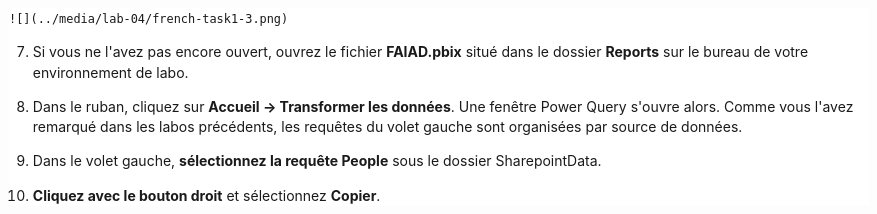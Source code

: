     ![](../media/lab-04/french-task1-3.png)

7. Si vous ne l'avez pas encore ouvert, ouvrez le fichier
    **FAIAD.pbix** situé dans le dossier **Reports** sur le bureau de
    votre environnement de labo.

8. Dans le ruban, cliquez sur **Accueil -> Transformer les données**.
    Une fenêtre Power Query s'ouvre alors. Comme vous l'avez remarqué
    dans les labos précédents, les requêtes du volet gauche sont
    organisées par source de données.

9. Dans le volet gauche, **sélectionnez la requête People** sous le
    dossier SharepointData.

10. **Cliquez avec le bouton droit** et sélectionnez **Copier**.
